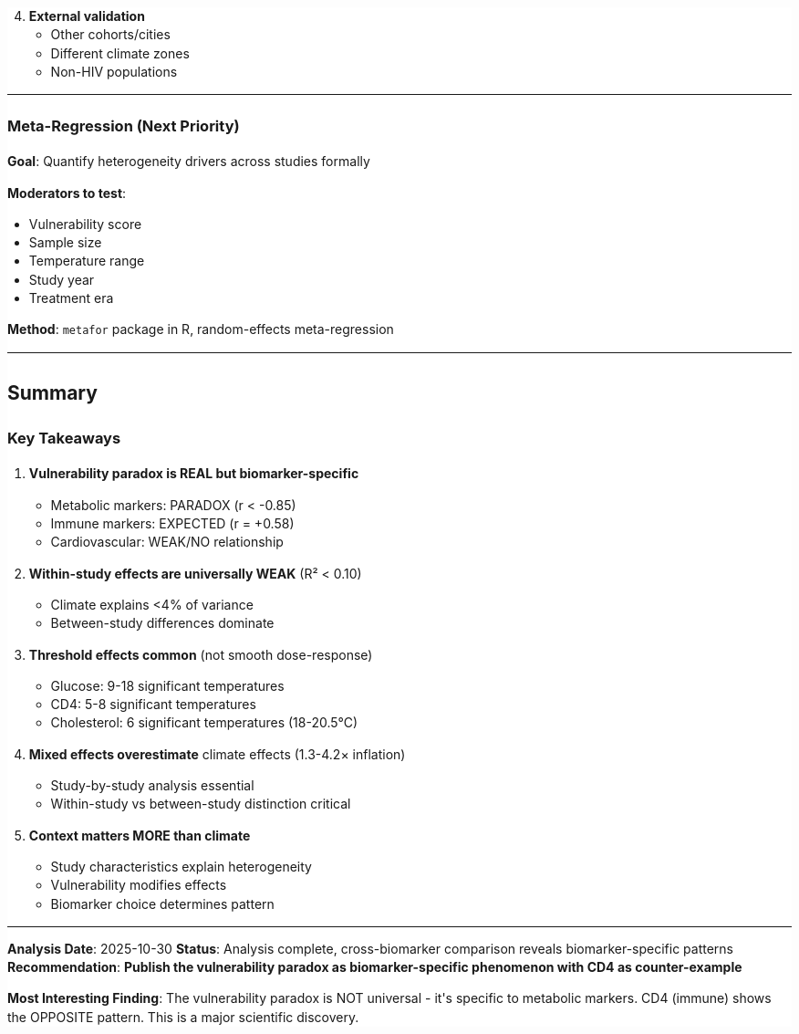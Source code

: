 4. **External validation**
   - Other cohorts/cities
   - Different climate zones
   - Non-HIV populations

---

### Meta-Regression (Next Priority)

**Goal**: Quantify heterogeneity drivers across studies formally

**Moderators to test**:
- Vulnerability score
- Sample size
- Temperature range
- Study year
- Treatment era

**Method**: `metafor` package in R, random-effects meta-regression

---

## Summary

### Key Takeaways

1. **Vulnerability paradox is REAL but biomarker-specific**
   - Metabolic markers: PARADOX (r < -0.85)
   - Immune markers: EXPECTED (r = +0.58)
   - Cardiovascular: WEAK/NO relationship

2. **Within-study effects are universally WEAK** (R² < 0.10)
   - Climate explains <4% of variance
   - Between-study differences dominate

3. **Threshold effects common** (not smooth dose-response)
   - Glucose: 9-18 significant temperatures
   - CD4: 5-8 significant temperatures
   - Cholesterol: 6 significant temperatures (18-20.5°C)

4. **Mixed effects overestimate** climate effects (1.3-4.2× inflation)
   - Study-by-study analysis essential
   - Within-study vs between-study distinction critical

5. **Context matters MORE than climate**
   - Study characteristics explain heterogeneity
   - Vulnerability modifies effects
   - Biomarker choice determines pattern

---

**Analysis Date**: 2025-10-30
**Status**: Analysis complete, cross-biomarker comparison reveals biomarker-specific patterns
**Recommendation**: **Publish the vulnerability paradox as biomarker-specific phenomenon with CD4 as counter-example**

**Most Interesting Finding**: The vulnerability paradox is NOT universal - it's specific to metabolic markers. CD4 (immune) shows the OPPOSITE pattern. This is a major scientific discovery.
